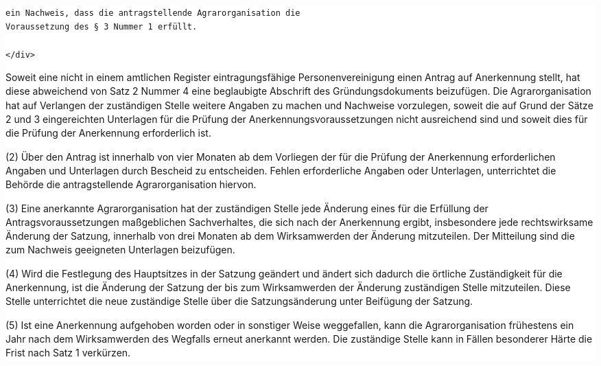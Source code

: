     ein Nachweis, dass die antragstellende Agrarorganisation die
    Voraussetzung des § 3 Nummer 1 erfüllt.
    
    </div>

Soweit eine nicht in einem amtlichen Register eintragungsfähige
Personenvereinigung einen Antrag auf Anerkennung stellt, hat diese
abweichend von Satz 2 Nummer 4 eine beglaubigte Abschrift des
Gründungsdokuments beizufügen. Die Agrarorganisation hat auf Verlangen
der zuständigen Stelle weitere Angaben zu machen und Nachweise
vorzulegen, soweit die auf Grund der Sätze 2 und 3 eingereichten
Unterlagen für die Prüfung der Anerkennungsvoraussetzungen nicht
ausreichend sind und soweit dies für die Prüfung der Anerkennung
erforderlich ist.

</div>

<div class="jurAbsatz">

(2) Über den Antrag ist innerhalb von vier Monaten ab dem Vorliegen der
für die Prüfung der Anerkennung erforderlichen Angaben und Unterlagen
durch Bescheid zu entscheiden. Fehlen erforderliche Angaben oder
Unterlagen, unterrichtet die Behörde die antragstellende
Agrarorganisation hiervon.

</div>

<div class="jurAbsatz">

(3) Eine anerkannte Agrarorganisation hat der zuständigen Stelle jede
Änderung eines für die Erfüllung der Antragsvoraussetzungen
maßgeblichen Sachverhaltes, die sich nach der Anerkennung ergibt,
insbesondere jede rechtswirksame Änderung der Satzung, innerhalb von
drei Monaten ab dem Wirksamwerden der Änderung mitzuteilen. Der
Mitteilung sind die zum Nachweis geeigneten Unterlagen beizufügen.

</div>

<div class="jurAbsatz">

(4) Wird die Festlegung des Hauptsitzes in der Satzung geändert und
ändert sich dadurch die örtliche Zuständigkeit für die Anerkennung, ist
die Änderung der Satzung der bis zum Wirksamwerden der Änderung
zuständigen Stelle mitzuteilen. Diese Stelle unterrichtet die neue
zuständige Stelle über die Satzungsänderung unter Beifügung der
Satzung.

</div>

<div class="jurAbsatz">

(5) Ist eine Anerkennung aufgehoben worden oder in sonstiger Weise
weggefallen, kann die Agrarorganisation frühestens ein Jahr nach dem
Wirksamwerden des Wegfalls erneut anerkannt werden. Die zuständige
Stelle kann in Fällen besonderer Härte die Frist nach Satz 1 verkürzen.

</div>

